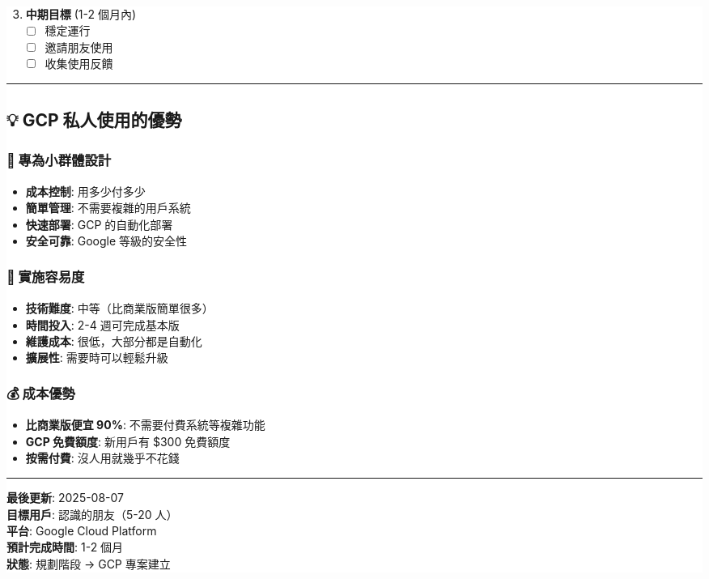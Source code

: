 3. **中期目標** (1-2 個月內)
   - [ ] 穩定運行
   - [ ] 邀請朋友使用
   - [ ] 收集使用反饋

---

## 💡 GCP 私人使用的優勢

### 🎯 專為小群體設計
- **成本控制**: 用多少付多少
- **簡單管理**: 不需要複雜的用戶系統
- **快速部署**: GCP 的自動化部署
- **安全可靠**: Google 等級的安全性

### 🚀 實施容易度
- **技術難度**: 中等（比商業版簡單很多）
- **時間投入**: 2-4 週可完成基本版
- **維護成本**: 很低，大部分都是自動化
- **擴展性**: 需要時可以輕鬆升級

### 💰 成本優勢
- **比商業版便宜 90%**: 不需要付費系統等複雜功能
- **GCP 免費額度**: 新用戶有 $300 免費額度
- **按需付費**: 沒人用就幾乎不花錢

---

**最後更新**: 2025-08-07  
**目標用戶**: 認識的朋友（5-20 人）  
**平台**: Google Cloud Platform  
**預計完成時間**: 1-2 個月  
**狀態**: 規劃階段 → GCP 專案建立
